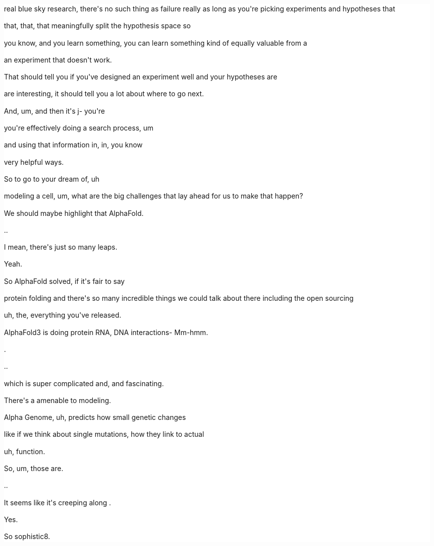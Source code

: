 real blue sky research, there's no such thing as failure really as long as you're picking experiments and hypotheses that

that, that, that meaningfully split the hypothesis space so

you know, and you learn something, you can learn something kind of equally valuable from a

an experiment that doesn't work.

That should tell you if you've designed an experiment well and your hypotheses are

are interesting, it should tell you a lot about where to go next.

And, um, and then it's j- you're

you're effectively doing a search process, um

and using that information in, in, you know

very helpful ways.

So to go to your dream of, uh

modeling a cell, um, what are the big challenges that lay ahead for us to make that happen?

We should maybe highlight that AlphaFold.

..

I mean, there's just so many leaps.

Yeah.

So AlphaFold solved, if it's fair to say

protein folding and there's so many incredible things we could talk about there including the open sourcing

uh, the, everything you've released.

AlphaFold3 is doing protein RNA, DNA interactions- Mm-hmm.

.

..

which is super complicated and, and fascinating.

There's a amenable to modeling.

Alpha Genome, uh, predicts how small genetic changes

like if we think about single mutations, how they link to actual

uh, function.

So, um, those are.

..

It seems like it's creeping along .

Yes.

So sophistic8.
